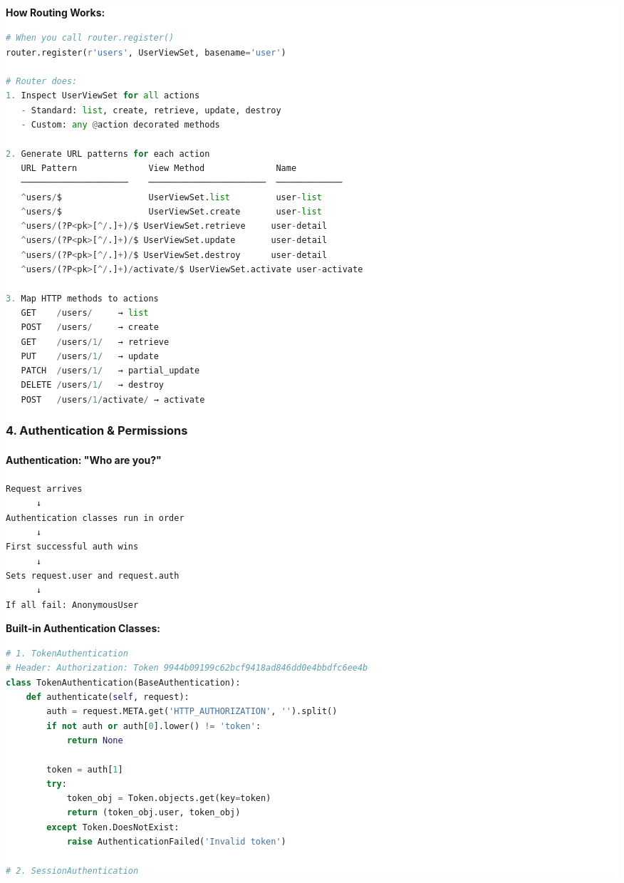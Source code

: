 **How Routing Works:**

```python
# When you call router.register()
router.register(r'users', UserViewSet, basename='user')

# Router does:
1. Inspect UserViewSet for all actions
   - Standard: list, create, retrieve, update, destroy
   - Custom: any @action decorated methods

2. Generate URL patterns for each action
   URL Pattern              View Method              Name
   ─────────────────────    ───────────────────────  ─────────────
   ^users/$                 UserViewSet.list         user-list
   ^users/$                 UserViewSet.create       user-list
   ^users/(?P<pk>[^/.]+)/$ UserViewSet.retrieve     user-detail
   ^users/(?P<pk>[^/.]+)/$ UserViewSet.update       user-detail
   ^users/(?P<pk>[^/.]+)/$ UserViewSet.destroy      user-detail
   ^users/(?P<pk>[^/.]+)/activate/$ UserViewSet.activate user-activate

3. Map HTTP methods to actions
   GET    /users/     → list
   POST   /users/     → create
   GET    /users/1/   → retrieve
   PUT    /users/1/   → update
   PATCH  /users/1/   → partial_update
   DELETE /users/1/   → destroy
   POST   /users/1/activate/ → activate
```

### 4. Authentication & Permissions

#### Authentication: "Who are you?"

```
Request arrives
      ↓
Authentication classes run in order
      ↓
First successful auth wins
      ↓
Sets request.user and request.auth
      ↓
If all fail: AnonymousUser
```

**Built-in Authentication Classes:**

```python
# 1. TokenAuthentication
# Header: Authorization: Token 9944b09199c62bcf9418ad846dd0e4bbdfc6ee4b
class TokenAuthentication(BaseAuthentication):
    def authenticate(self, request):
        auth = request.META.get('HTTP_AUTHORIZATION', '').split()
        if not auth or auth[0].lower() != 'token':
            return None
        
        token = auth[1]
        try:
            token_obj = Token.objects.get(key=token)
            return (token_obj.user, token_obj)
        except Token.DoesNotExist:
            raise AuthenticationFailed('Invalid token')

# 2. SessionAuthentication
```